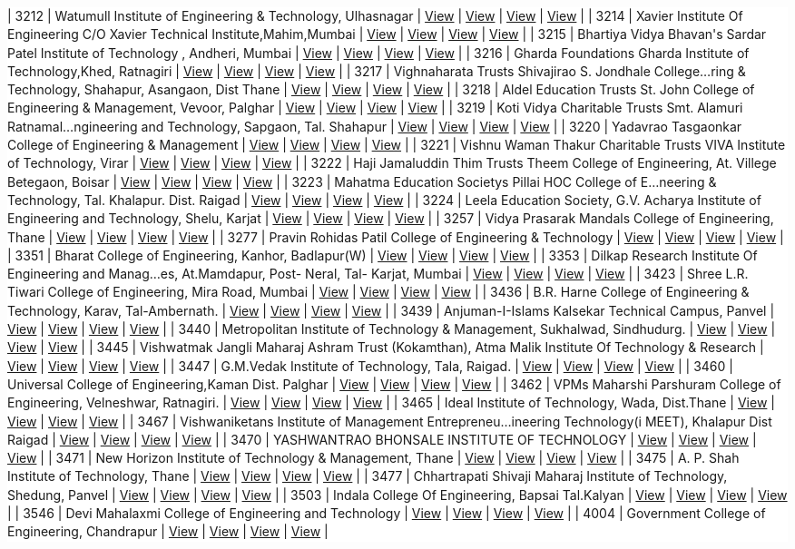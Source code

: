 | 3212 | Watumull Institute of Engineering & Technology, Ulhasnagar | [View](cap-1/3212.pdf) | [View](cap-2/3212.pdf) | [View](cap-3/3212.pdf) | [View](cap-4/3212.pdf) |
| 3214 | Xavier Institute Of Engineering C/O Xavier Technical Institute,Mahim,Mumbai | [View](cap-1/3214.pdf) | [View](cap-2/3214.pdf) | [View](cap-3/3214.pdf) | [View](cap-4/3214.pdf) |
| 3215 | Bhartiya Vidya Bhavan's Sardar Patel Institute of Technology , Andheri, Mumbai | [View](cap-1/3215.pdf) | [View](cap-2/3215.pdf) | [View](cap-3/3215.pdf) | [View](cap-4/3215.pdf) |
| 3216 | Gharda Foundations Gharda Institute of Technology,Khed, Ratnagiri | [View](cap-1/3216.pdf) | [View](cap-2/3216.pdf) | [View](cap-3/3216.pdf) | [View](cap-4/3216.pdf) |
| 3217 | Vighnaharata Trusts Shivajirao S. Jondhale College…ring & Technology, Shahapur, Asangaon, Dist Thane | [View](cap-1/3217.pdf) | [View](cap-2/3217.pdf) | [View](cap-3/3217.pdf) | [View](cap-4/3217.pdf) |
| 3218 | Aldel Education Trusts St. John College of Engineering & Management, Vevoor, Palghar | [View](cap-1/3218.pdf) | [View](cap-2/3218.pdf) | [View](cap-3/3218.pdf) | [View](cap-4/3218.pdf) |
| 3219 | Koti Vidya Charitable Trusts Smt. Alamuri Ratnamal…ngineering and Technology, Sapgaon, Tal. Shahapur | [View](cap-1/3219.pdf) | [View](cap-2/3219.pdf) | [View](cap-3/3219.pdf) | [View](cap-4/3219.pdf) |
| 3220 | Yadavrao Tasgaonkar College of Engineering & Management | [View](cap-1/3220.pdf) | [View](cap-2/3220.pdf) | [View](cap-3/3220.pdf) | [View](cap-4/3220.pdf) |
| 3221 | Vishnu Waman Thakur Charitable Trusts VIVA Institute of Technology, Virar | [View](cap-1/3221.pdf) | [View](cap-2/3221.pdf) | [View](cap-3/3221.pdf) | [View](cap-4/3221.pdf) |
| 3222 | Haji Jamaluddin Thim Trusts Theem College of Engineering, At. Villege Betegaon, Boisar | [View](cap-1/3222.pdf) | [View](cap-2/3222.pdf) | [View](cap-3/3222.pdf) | [View](cap-4/3222.pdf) |
| 3223 | Mahatma Education Societys Pillai HOC College of E…neering & Technology, Tal. Khalapur. Dist. Raigad | [View](cap-1/3223.pdf) | [View](cap-2/3223.pdf) | [View](cap-3/3223.pdf) | [View](cap-4/3223.pdf) |
| 3224 | Leela Education Society, G.V. Acharya Institute of Engineering and Technology, Shelu, Karjat | [View](cap-1/3224.pdf) | [View](cap-2/3224.pdf) | [View](cap-3/3224.pdf) | [View](cap-4/3224.pdf) |
| 3257 | Vidya Prasarak Mandals College of Engineering, Thane | [View](cap-1/3257.pdf) | [View](cap-2/3257.pdf) | [View](cap-3/3257.pdf) | [View](cap-4/3257.pdf) |
| 3277 | Pravin Rohidas Patil College of Engineering & Technology | [View](cap-1/3277.pdf) | [View](cap-2/3277.pdf) | [View](cap-3/3277.pdf) | [View](cap-4/3277.pdf) |
| 3351 | Bharat College of Engineering, Kanhor, Badlapur(W) | [View](cap-1/3351.pdf) | [View](cap-2/3351.pdf) | [View](cap-3/3351.pdf) | [View](cap-4/3351.pdf) |
| 3353 | Dilkap Research Institute Of Engineering and Manag…es, At.Mamdapur, Post- Neral, Tal- Karjat, Mumbai | [View](cap-1/3353.pdf) | [View](cap-2/3353.pdf) | [View](cap-3/3353.pdf) | [View](cap-4/3353.pdf) |
| 3423 | Shree L.R. Tiwari College of Engineering, Mira Road, Mumbai | [View](cap-1/3423.pdf) | [View](cap-2/3423.pdf) | [View](cap-3/3423.pdf) | [View](cap-4/3423.pdf) |
| 3436 | B.R. Harne College of Engineering & Technology, Karav, Tal-Ambernath. | [View](cap-1/3436.pdf) | [View](cap-2/3436.pdf) | [View](cap-3/3436.pdf) | [View](cap-4/3436.pdf) |
| 3439 | Anjuman-I-Islams Kalsekar Technical Campus, Panvel | [View](cap-1/3439.pdf) | [View](cap-2/3439.pdf) | [View](cap-3/3439.pdf) | [View](cap-4/3439.pdf) |
| 3440 | Metropolitan Institute of Technology & Management, Sukhalwad, Sindhudurg. | [View](cap-1/3440.pdf) | [View](cap-2/3440.pdf) | [View](cap-3/3440.pdf) | [View](cap-4/3440.pdf) |
| 3445 | Vishwatmak Jangli Maharaj Ashram Trust (Kokamthan), Atma Malik Institute Of Technology & Research | [View](cap-1/3445.pdf) | [View](cap-2/3445.pdf) | [View](cap-3/3445.pdf) | [View](cap-4/3445.pdf) |
| 3447 | G.M.Vedak Institute of Technology, Tala, Raigad. | [View](cap-1/3447.pdf) | [View](cap-2/3447.pdf) | [View](cap-3/3447.pdf) | [View](cap-4/3447.pdf) |
| 3460 | Universal College of Engineering,Kaman Dist. Palghar | [View](cap-1/3460.pdf) | [View](cap-2/3460.pdf) | [View](cap-3/3460.pdf) | [View](cap-4/3460.pdf) |
| 3462 | VPMs Maharshi Parshuram College of Engineering, Velneshwar, Ratnagiri. | [View](cap-1/3462.pdf) | [View](cap-2/3462.pdf) | [View](cap-3/3462.pdf) | [View](cap-4/3462.pdf) |
| 3465 | Ideal Institute of Technology, Wada, Dist.Thane | [View](cap-1/3465.pdf) | [View](cap-2/3465.pdf) | [View](cap-3/3465.pdf) | [View](cap-4/3465.pdf) |
| 3467 | Vishwaniketans Institute of Management Entrepreneu…ineering Technology(i MEET), Khalapur Dist Raigad | [View](cap-1/3467.pdf) | [View](cap-2/3467.pdf) | [View](cap-3/3467.pdf) | [View](cap-4/3467.pdf) |
| 3470 | YASHWANTRAO BHONSALE INSTITUTE OF TECHNOLOGY | [View](cap-1/3470.pdf) | [View](cap-2/3470.pdf) | [View](cap-3/3470.pdf) | [View](cap-4/3470.pdf) |
| 3471 | New Horizon Institute of Technology & Management, Thane | [View](cap-1/3471.pdf) | [View](cap-2/3471.pdf) | [View](cap-3/3471.pdf) | [View](cap-4/3471.pdf) |
| 3475 | A. P. Shah Institute of Technology, Thane | [View](cap-1/3475.pdf) | [View](cap-2/3475.pdf) | [View](cap-3/3475.pdf) | [View](cap-4/3475.pdf) |
| 3477 | Chhartrapati Shivaji Maharaj Institute of Technology, Shedung, Panvel | [View](cap-1/3477.pdf) | [View](cap-2/3477.pdf) | [View](cap-3/3477.pdf) | [View](cap-4/3477.pdf) |
| 3503 | Indala College Of Engineering, Bapsai Tal.Kalyan | [View](cap-1/3503.pdf) | [View](cap-2/3503.pdf) | [View](cap-3/3503.pdf) | [View](cap-4/3503.pdf) |
| 3546 | Devi Mahalaxmi College of Engineering and Technology | [View](cap-1/3546.pdf) | [View](cap-2/3546.pdf) | [View](cap-3/3546.pdf) | [View](cap-4/3546.pdf) |
| 4004 | Government College of Engineering, Chandrapur | [View](cap-1/4004.pdf) | [View](cap-2/4004.pdf) | [View](cap-3/4004.pdf) | [View](cap-4/4004.pdf) |